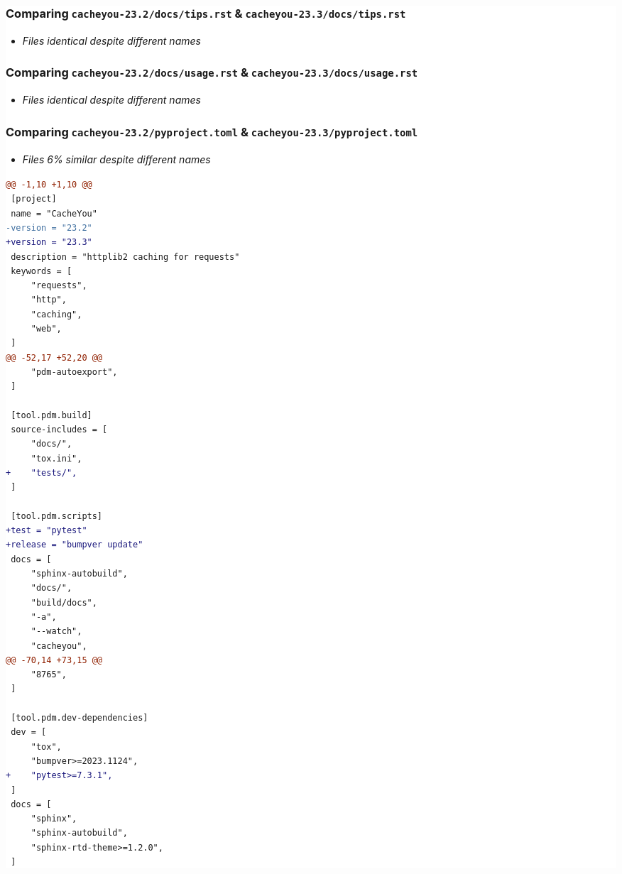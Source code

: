 ### Comparing `cacheyou-23.2/docs/tips.rst` & `cacheyou-23.3/docs/tips.rst`

 * *Files identical despite different names*

### Comparing `cacheyou-23.2/docs/usage.rst` & `cacheyou-23.3/docs/usage.rst`

 * *Files identical despite different names*

### Comparing `cacheyou-23.2/pyproject.toml` & `cacheyou-23.3/pyproject.toml`

 * *Files 6% similar despite different names*

```diff
@@ -1,10 +1,10 @@
 [project]
 name = "CacheYou"
-version = "23.2"
+version = "23.3"
 description = "httplib2 caching for requests"
 keywords = [
     "requests",
     "http",
     "caching",
     "web",
 ]
@@ -52,17 +52,20 @@
     "pdm-autoexport",
 ]
 
 [tool.pdm.build]
 source-includes = [
     "docs/",
     "tox.ini",
+    "tests/",
 ]
 
 [tool.pdm.scripts]
+test = "pytest"
+release = "bumpver update"
 docs = [
     "sphinx-autobuild",
     "docs/",
     "build/docs",
     "-a",
     "--watch",
     "cacheyou",
@@ -70,14 +73,15 @@
     "8765",
 ]
 
 [tool.pdm.dev-dependencies]
 dev = [
     "tox",
     "bumpver>=2023.1124",
+    "pytest>=7.3.1",
 ]
 docs = [
     "sphinx",
     "sphinx-autobuild",
     "sphinx-rtd-theme>=1.2.0",
 ]
```